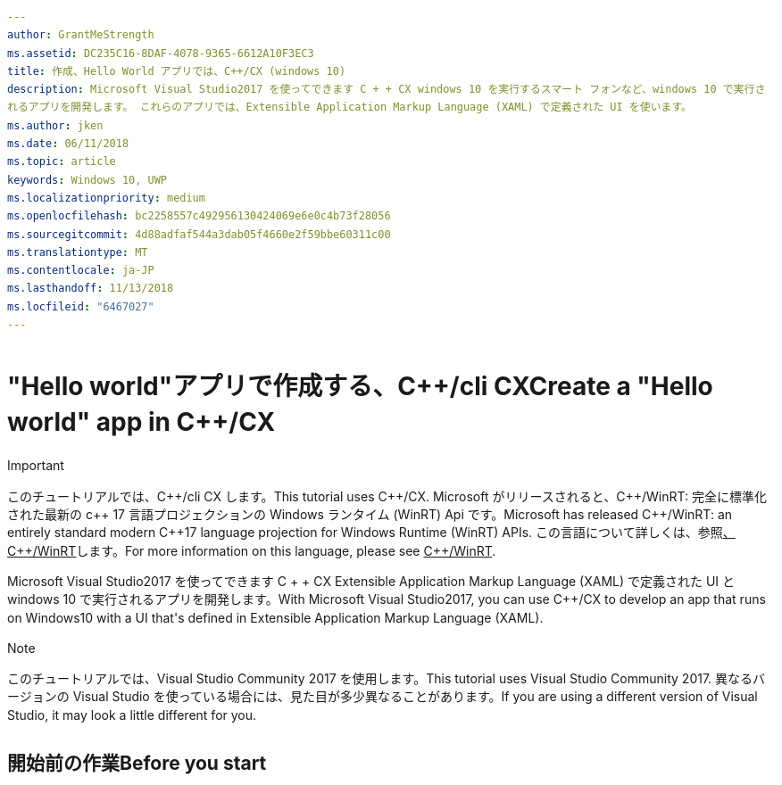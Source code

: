 ```yaml
---
author: GrantMeStrength
ms.assetid: DC235C16-8DAF-4078-9365-6612A10F3EC3
title: 作成、Hello World アプリでは、C++/CX (windows 10)
description: Microsoft Visual Studio2017 を使ってできます C + + CX windows 10 を実行するスマート フォンなど、windows 10 で実行されるアプリを開発します。 これらのアプリでは、Extensible Application Markup Language (XAML) で定義された UI を使います。
ms.author: jken
ms.date: 06/11/2018
ms.topic: article
keywords: Windows 10, UWP
ms.localizationpriority: medium
ms.openlocfilehash: bc2258557c492956130424069e6e0c4b73f28056
ms.sourcegitcommit: 4d88adfaf544a3dab05f4660e2f59bbe60311c00
ms.translationtype: MT
ms.contentlocale: ja-JP
ms.lasthandoff: 11/13/2018
ms.locfileid: "6467027"
---
```

# <a name="create-a-hello-world-app-in-ccx"></a><span data-ttu-id="12993-105">"Hello world"アプリで作成する、C++/cli CX</span><span class="sxs-lookup"><span data-stu-id="12993-105">Create a "Hello world" app in C++/CX</span></span>

> [!IMPORTANT]
> <span data-ttu-id="12993-106">このチュートリアルでは、C++/cli CX します。</span><span class="sxs-lookup"><span data-stu-id="12993-106">This tutorial uses C++/CX.</span></span> <span data-ttu-id="12993-107">Microsoft がリリースされると、C++/WinRT: 完全に標準化された最新の c++ 17 言語プロジェクションの Windows ランタイム (WinRT) Api です。</span><span class="sxs-lookup"><span data-stu-id="12993-107">Microsoft has released C++/WinRT: an entirely standard modern C++17 language projection for Windows Runtime (WinRT) APIs.</span></span> <span data-ttu-id="12993-108">この言語について詳しくは、参照[、C++/WinRT](https://docs.microsoft.com/windows/uwp/cpp-and-winrt-apis/)します。</span><span class="sxs-lookup"><span data-stu-id="12993-108">For more information on this language, please see [C++/WinRT](https://docs.microsoft.com/windows/uwp/cpp-and-winrt-apis/).</span></span> 

<span data-ttu-id="12993-109">Microsoft Visual Studio2017 を使ってできます C + + CX Extensible Application Markup Language (XAML) で定義された UI と windows 10 で実行されるアプリを開発します。</span><span class="sxs-lookup"><span data-stu-id="12993-109">With Microsoft Visual Studio2017, you can use C++/CX to develop an app that runs on Windows10 with a UI that's defined in Extensible Application Markup Language (XAML).</span></span>

> [!NOTE]
> <span data-ttu-id="12993-110">このチュートリアルでは、Visual Studio Community 2017 を使用します。</span><span class="sxs-lookup"><span data-stu-id="12993-110">This tutorial uses Visual Studio Community 2017.</span></span> <span data-ttu-id="12993-111">異なるバージョンの Visual Studio を使っている場合には、見た目が多少異なることがあります。</span><span class="sxs-lookup"><span data-stu-id="12993-111">If you are using a different version of Visual Studio, it may look a little different for you.</span></span>

## <a name="before-you-start"></a><span data-ttu-id="12993-112">開始前の作業</span><span class="sxs-lookup"><span data-stu-id="12993-112">Before you start</span></span>
